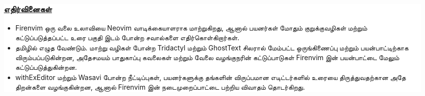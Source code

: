 ### [எதிர்வினைகள்](https://news.ycombinator.com/item?id=42457816)

- Firenvim ஒரு வலை உலாவியை Neovim வாடிக்கையாளராக மாற்றுகிறது, ஆனால் பயனர்கள் மோதும் குறுக்குவழிகள் மற்றும் கட்டுப்படுத்தப்பட்ட உரை பகுதி இடம் போன்ற சவால்களை எதிர்கொள்கிறார்கள்.
- தமிழில் எழுத வேண்டும். மாற்று வழிகள் போன்ற Tridactyl மற்றும் GhostText சிலரால் மேம்பட்ட ஒருங்கிணைப்பு மற்றும் பயன்பாட்டிற்காக விரும்பப்படுகின்றன, அதேசமயம் பாதுகாப்பு கவலைகள் மற்றும் வேலை வழங்குநரின் கட்டுப்பாடுகள் Firenvim இன் பயன்பாட்டை மேலும் கட்டுப்படுத்துகின்றன.
- withExEditor மற்றும் Wasavi போன்ற நீட்டிப்புகள், பயனர்களுக்கு தங்களின் விருப்பமான எடிட்டர்களில் உரையை திருத்துவதற்கான அதே திறன்களை வழங்குகின்றன, ஆனால் Firenvim இன் நடைமுறைப்பாட்டை பற்றிய விவாதம் தொடர்கிறது.

<head>
  <meta property="og:title" content="சோலார் என்பது பல லாஜிடெக் விசைப்பலகைகள், மவுஸ் மற்றும் பிற சாதனங்களுக்கு லினக்ஸ் மேலாளர் ஆகும்" />
  <meta property="og:type" content="website" />
  <meta property="og:image" content="https://og.cho.sh/api/og/?title=%E0%AE%9A%E0%AF%8B%E0%AE%B2%E0%AE%BE%E0%AE%B0%E0%AF%8D%20%E0%AE%8E%E0%AE%A9%E0%AF%8D%E0%AE%AA%E0%AE%A4%E0%AF%81%20%E0%AE%AA%E0%AE%B2%20%E0%AE%B2%E0%AE%BE%E0%AE%9C%E0%AE%BF%E0%AE%9F%E0%AF%86%E0%AE%95%E0%AF%8D%20%E0%AE%B5%E0%AE%BF%E0%AE%9A%E0%AF%88%E0%AE%AA%E0%AF%8D%E0%AE%AA%E0%AE%B2%E0%AE%95%E0%AF%88%E0%AE%95%E0%AE%B3%E0%AF%8D%2C%20%E0%AE%AE%E0%AE%B5%E0%AF%81%E0%AE%B8%E0%AF%8D%20%E0%AE%AE%E0%AE%B1%E0%AF%8D%E0%AE%B1%E0%AF%81%E0%AE%AE%E0%AF%8D%20%E0%AE%AA%E0%AE%BF%E0%AE%B1%20%E0%AE%9A%E0%AE%BE%E0%AE%A4%E0%AE%A9%E0%AE%99%E0%AF%8D%E0%AE%95%E0%AE%B3%E0%AF%81%E0%AE%95%E0%AF%8D%E0%AE%95%E0%AF%81%20%E0%AE%B2%E0%AE%BF%E0%AE%A9%E0%AE%95%E0%AF%8D%E0%AE%B8%E0%AF%8D%20%E0%AE%AE%E0%AF%87%E0%AE%B2%E0%AE%BE%E0%AE%B3%E0%AE%B0%E0%AF%8D%20%E0%AE%86%E0%AE%95%E0%AF%81%E0%AE%AE%E0%AF%8D&subheading=%E0%AE%B5%E0%AE%BF%E0%AE%AF%E0%AE%BE%E0%AE%B4%E0%AE%A9%E0%AF%8D%2C%2019%20%E0%AE%9F%E0%AE%BF%E0%AE%9A%E0%AE%AE%E0%AF%8D%E0%AE%AA%E0%AE%B0%E0%AF%8D%2C%202024%3A%20%E0%AE%B9%E0%AF%87%E0%AE%95%E0%AF%8D%E0%AE%95%E0%AE%B0%E0%AF%8D%20%E0%AE%9A%E0%AF%86%E0%AE%AF%E0%AF%8D%E0%AE%A4%E0%AE%BF%20%E0%AE%9A%E0%AF%81%E0%AE%B0%E0%AF%81%E0%AE%95%E0%AF%8D%E0%AE%95%E0%AE%AE%E0%AF%8D" />
</head>
